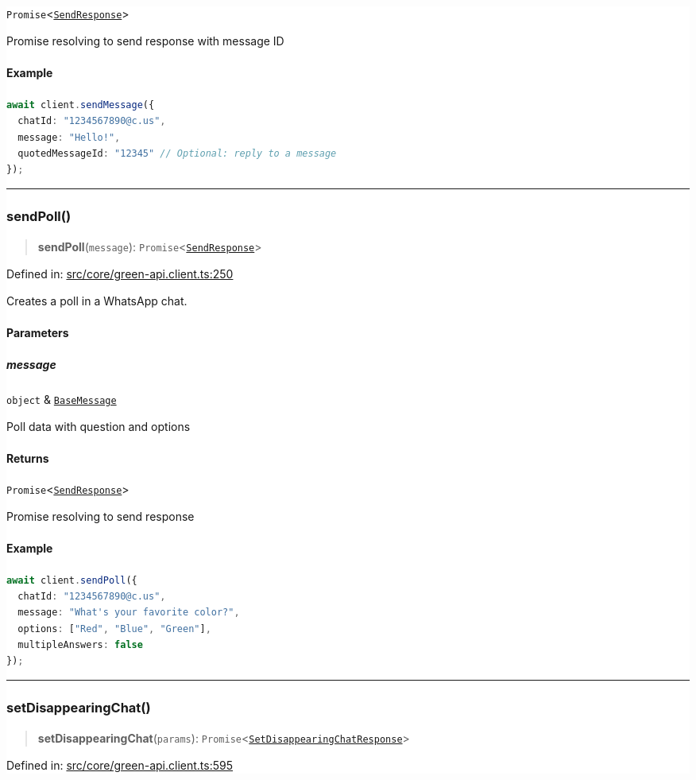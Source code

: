 `Promise`\<[`SendResponse`](../interfaces/SendResponse.md)\>

Promise resolving to send response with message ID

#### Example

```typescript
await client.sendMessage({
  chatId: "1234567890@c.us",
  message: "Hello!",
  quotedMessageId: "12345" // Optional: reply to a message
});
```

***

### sendPoll()

> **sendPoll**(`message`): `Promise`\<[`SendResponse`](../interfaces/SendResponse.md)\>

Defined in: [src/core/green-api.client.ts:250](https://github.com/green-api/greenapi-integration/blob/0c6468d26acd573ad1def9f01a1af819fb76eb31/src/core/green-api.client.ts#L250)

Creates a poll in a WhatsApp chat.

#### Parameters

##### message

`object` & [`BaseMessage`](../interfaces/BaseMessage.md)

Poll data with question and options

#### Returns

`Promise`\<[`SendResponse`](../interfaces/SendResponse.md)\>

Promise resolving to send response

#### Example

```typescript
await client.sendPoll({
  chatId: "1234567890@c.us",
  message: "What's your favorite color?",
  options: ["Red", "Blue", "Green"],
  multipleAnswers: false
});
```

***

### setDisappearingChat()

> **setDisappearingChat**(`params`): `Promise`\<[`SetDisappearingChatResponse`](../interfaces/SetDisappearingChatResponse.md)\>

Defined in: [src/core/green-api.client.ts:595](https://github.com/green-api/greenapi-integration/blob/0c6468d26acd573ad1def9f01a1af819fb76eb31/src/core/green-api.client.ts#L595)

